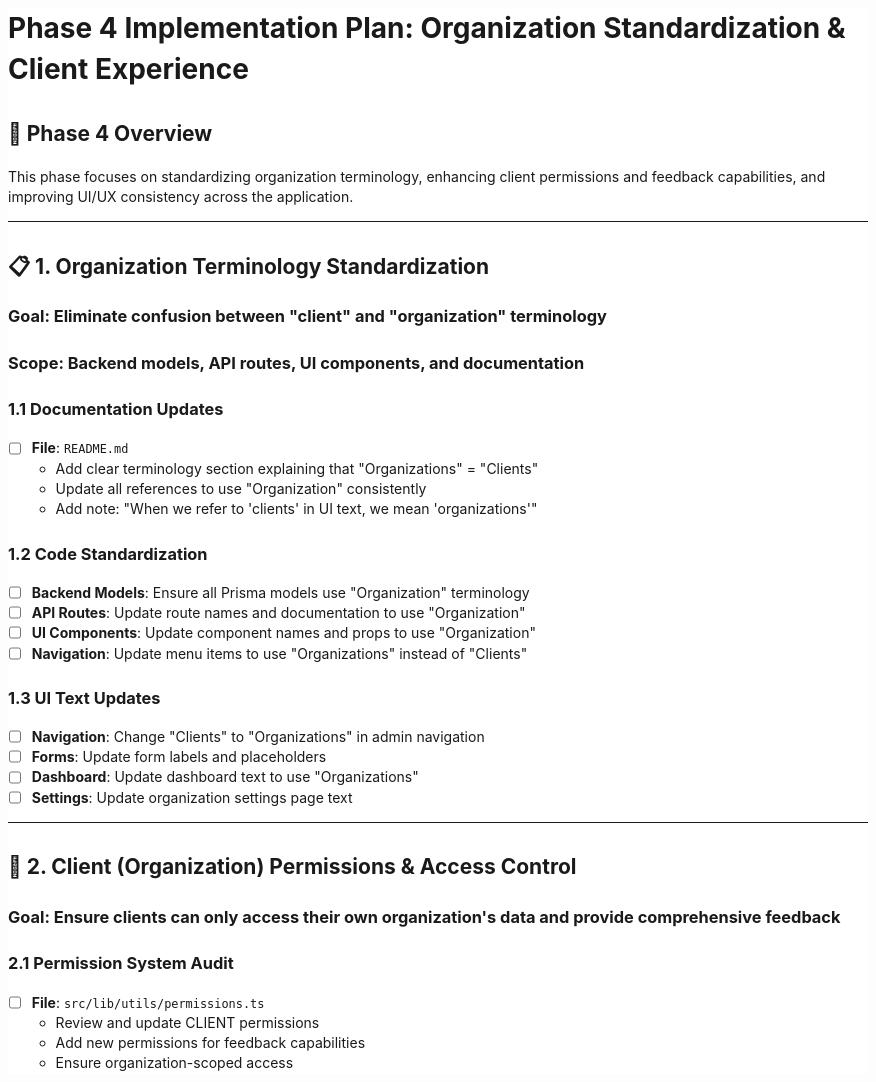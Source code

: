 # Phase 4 Implementation Plan: Organization Standardization & Client Experience

## 🎯 **Phase 4 Overview**

This phase focuses on standardizing organization terminology, enhancing client permissions and feedback capabilities, and improving UI/UX consistency across the application.

---

## 📋 **1. Organization Terminology Standardization**

### **Goal**: Eliminate confusion between "client" and "organization" terminology
### **Scope**: Backend models, API routes, UI components, and documentation

### **1.1 Documentation Updates**
- [ ] **File**: `README.md`
  - Add clear terminology section explaining that "Organizations" = "Clients"
  - Update all references to use "Organization" consistently
  - Add note: "When we refer to 'clients' in UI text, we mean 'organizations'"

### **1.2 Code Standardization**
- [ ] **Backend Models**: Ensure all Prisma models use "Organization" terminology
- [ ] **API Routes**: Update route names and documentation to use "Organization"
- [ ] **UI Components**: Update component names and props to use "Organization"
- [ ] **Navigation**: Update menu items to use "Organizations" instead of "Clients"

### **1.3 UI Text Updates**
- [ ] **Navigation**: Change "Clients" to "Organizations" in admin navigation
- [ ] **Forms**: Update form labels and placeholders
- [ ] **Dashboard**: Update dashboard text to use "Organizations"
- [ ] **Settings**: Update organization settings page text

---

## 🔐 **2. Client (Organization) Permissions & Access Control**

### **Goal**: Ensure clients can only access their own organization's data and provide comprehensive feedback

### **2.1 Permission System Audit**
- [ ] **File**: `src/lib/utils/permissions.ts`
  - Review and update CLIENT permissions
  - Add new permissions for feedback capabilities
  - Ensure organization-scoped access
